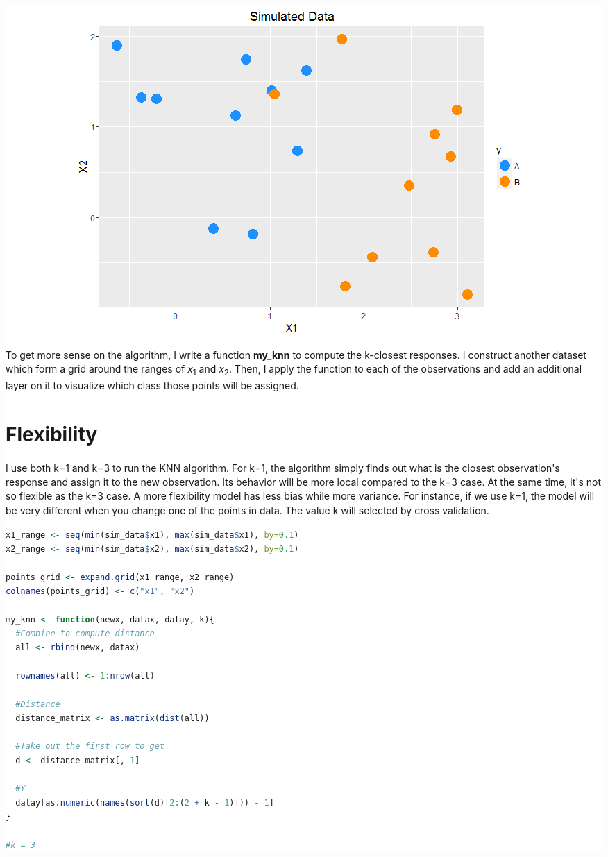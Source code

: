 <img src="KNN_files/figure-html/simulated_data-1.png" title="" alt="" style="display: block; margin: auto;" />

To get more sense on the algorithm, I write a function **my_knn** to compute the k-closest responses. I construct another dataset which form a grid around the ranges of $x_1$ and $x_2$. Then, I apply the function to each of the observations and add an additional layer on it to visualize which class those points will be assigned.

# Flexibility

I use both k=1 and k=3 to run the KNN algorithm. For k=1, the algorithm simply finds out what is the closest observation's response and assign it to the new observation. Its behavior will be more local compared to the k=3 case. At the same time, it's not so flexible as the k=3 case. A more flexibility model has less bias while more variance. For instance, if we use k=1, the model will be very different when you change one of the points in data. The value k will selected by cross validation.

```r
x1_range <- seq(min(sim_data$x1), max(sim_data$x1), by=0.1)
x2_range <- seq(min(sim_data$x2), max(sim_data$x2), by=0.1)

points_grid <- expand.grid(x1_range, x2_range)
colnames(points_grid) <- c("x1", "x2")

my_knn <- function(newx, datax, datay, k){
  #Combine to compute distance
  all <- rbind(newx, datax)
  
  rownames(all) <- 1:nrow(all)
  
  #Distance
  distance_matrix <- as.matrix(dist(all))
  
  #Take out the first row to get 
  d <- distance_matrix[, 1]
  
  #Y
  datay[as.numeric(names(sort(d)[2:(2 + k - 1)])) - 1]
}

#k = 3
```